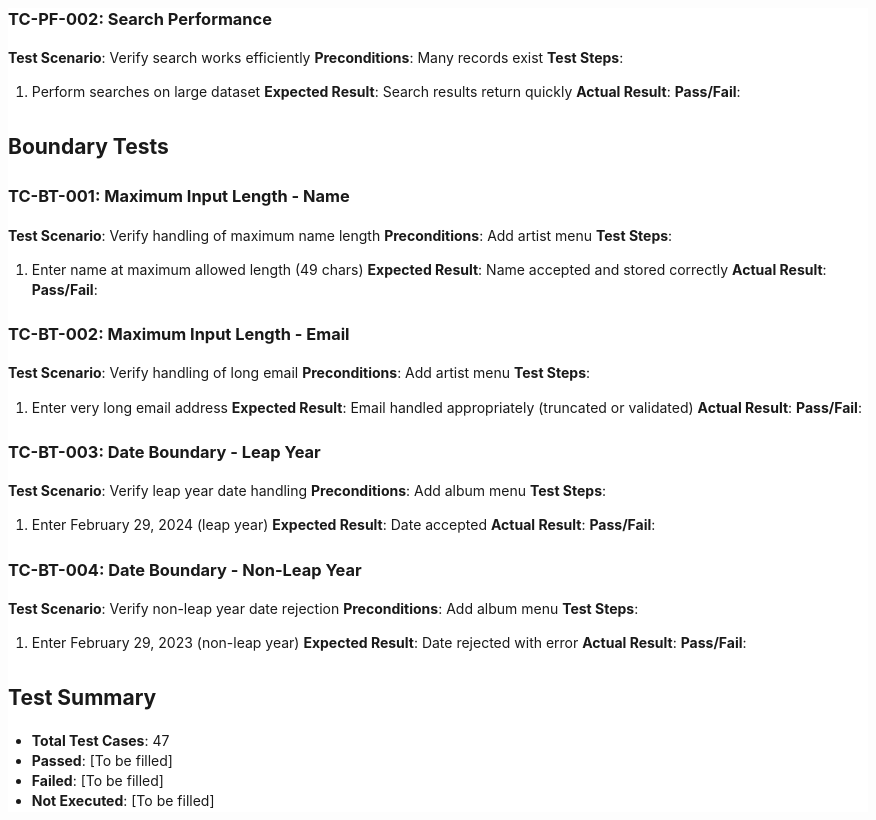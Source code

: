 ### TC-PF-002: Search Performance
**Test Scenario**: Verify search works efficiently
**Preconditions**: Many records exist
**Test Steps**:
1. Perform searches on large dataset
**Expected Result**: Search results return quickly
**Actual Result**:
**Pass/Fail**:

## Boundary Tests

### TC-BT-001: Maximum Input Length - Name
**Test Scenario**: Verify handling of maximum name length
**Preconditions**: Add artist menu
**Test Steps**:
1. Enter name at maximum allowed length (49 chars)
**Expected Result**: Name accepted and stored correctly
**Actual Result**:
**Pass/Fail**:

### TC-BT-002: Maximum Input Length - Email
**Test Scenario**: Verify handling of long email
**Preconditions**: Add artist menu
**Test Steps**:
1. Enter very long email address
**Expected Result**: Email handled appropriately (truncated or validated)
**Actual Result**:
**Pass/Fail**:

### TC-BT-003: Date Boundary - Leap Year
**Test Scenario**: Verify leap year date handling
**Preconditions**: Add album menu
**Test Steps**:
1. Enter February 29, 2024 (leap year)
**Expected Result**: Date accepted
**Actual Result**:
**Pass/Fail**:

### TC-BT-004: Date Boundary - Non-Leap Year
**Test Scenario**: Verify non-leap year date rejection
**Preconditions**: Add album menu
**Test Steps**:
1. Enter February 29, 2023 (non-leap year)
**Expected Result**: Date rejected with error
**Actual Result**:
**Pass/Fail**:

## Test Summary
- **Total Test Cases**: 47
- **Passed**: [To be filled]
- **Failed**: [To be filled]
- **Not Executed**: [To be filled]
